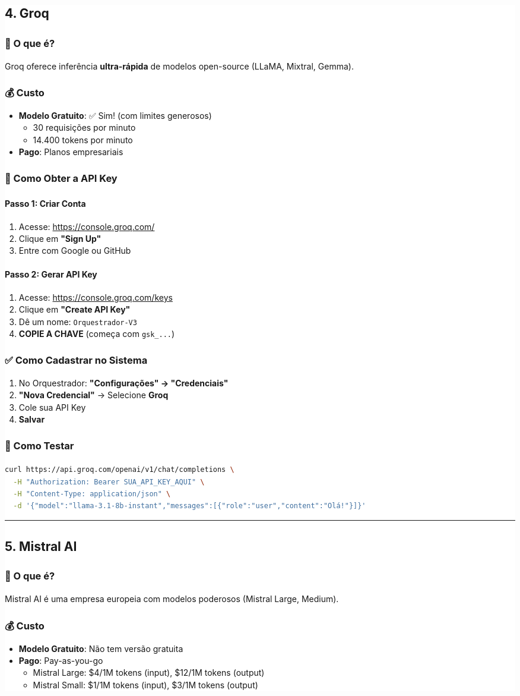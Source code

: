 
## 4. Groq

### 🎯 O que é?
Groq oferece inferência **ultra-rápida** de modelos open-source (LLaMA, Mixtral, Gemma).

### 💰 Custo
- **Modelo Gratuito**: ✅ Sim! (com limites generosos)
  - 30 requisições por minuto
  - 14.400 tokens por minuto
- **Pago**: Planos empresariais

### 📝 Como Obter a API Key

#### Passo 1: Criar Conta
1. Acesse: https://console.groq.com/
2. Clique em **"Sign Up"**
3. Entre com Google ou GitHub

#### Passo 2: Gerar API Key
1. Acesse: https://console.groq.com/keys
2. Clique em **"Create API Key"**
3. Dê um nome: `Orquestrador-V3`
4. **COPIE A CHAVE** (começa com `gsk_...`)

### ✅ Como Cadastrar no Sistema

1. No Orquestrador: **"Configurações" → "Credenciais"**
2. **"Nova Credencial"** → Selecione **Groq**
3. Cole sua API Key
4. **Salvar**

### 🧪 Como Testar
```bash
curl https://api.groq.com/openai/v1/chat/completions \
  -H "Authorization: Bearer SUA_API_KEY_AQUI" \
  -H "Content-Type: application/json" \
  -d '{"model":"llama-3.1-8b-instant","messages":[{"role":"user","content":"Olá!"}]}'
```

---

## 5. Mistral AI

### 🎯 O que é?
Mistral AI é uma empresa europeia com modelos poderosos (Mistral Large, Medium).

### 💰 Custo
- **Modelo Gratuito**: Não tem versão gratuita
- **Pago**: Pay-as-you-go
  - Mistral Large: $4/1M tokens (input), $12/1M tokens (output)
  - Mistral Small: $1/1M tokens (input), $3/1M tokens (output)
